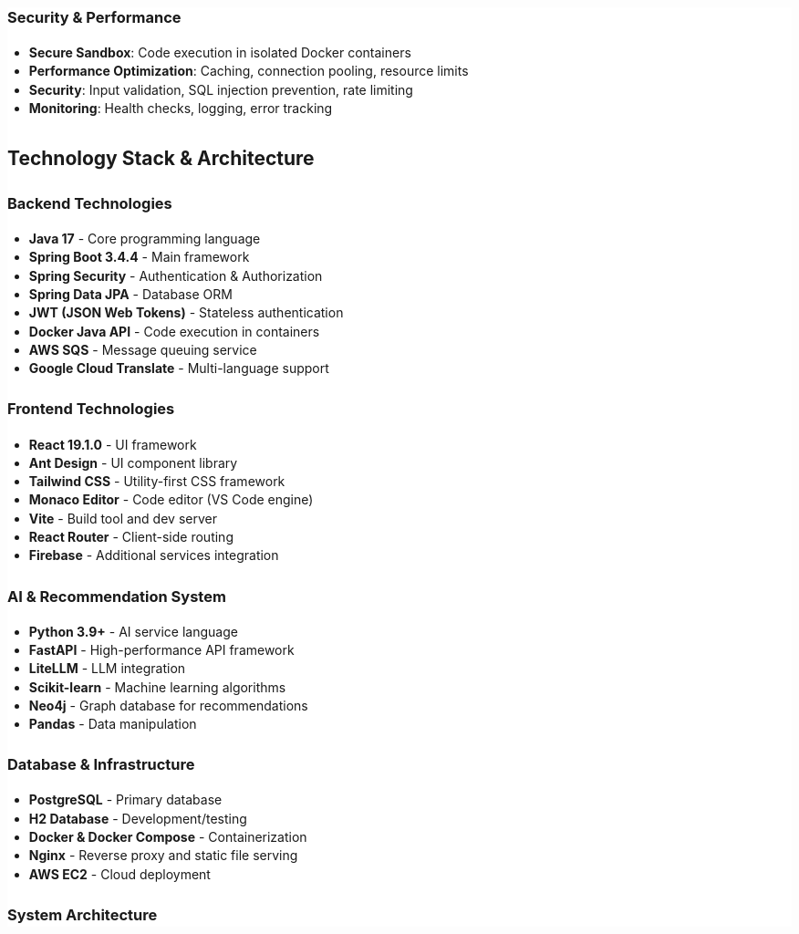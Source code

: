 ### Security & Performance
- **Secure Sandbox**: Code execution in isolated Docker containers
- **Performance Optimization**: Caching, connection pooling, resource limits
- **Security**: Input validation, SQL injection prevention, rate limiting
- **Monitoring**: Health checks, logging, error tracking

## Technology Stack & Architecture

### Backend Technologies
- **Java 17** - Core programming language
- **Spring Boot 3.4.4** - Main framework
- **Spring Security** - Authentication & Authorization
- **Spring Data JPA** - Database ORM
- **JWT (JSON Web Tokens)** - Stateless authentication
- **Docker Java API** - Code execution in containers
- **AWS SQS** - Message queuing service
- **Google Cloud Translate** - Multi-language support

### Frontend Technologies
- **React 19.1.0** - UI framework
- **Ant Design** - UI component library
- **Tailwind CSS** - Utility-first CSS framework
- **Monaco Editor** - Code editor (VS Code engine)
- **Vite** - Build tool and dev server
- **React Router** - Client-side routing
- **Firebase** - Additional services integration

### AI & Recommendation System
- **Python 3.9+** - AI service language
- **FastAPI** - High-performance API framework
- **LiteLLM** - LLM integration
- **Scikit-learn** - Machine learning algorithms
- **Neo4j** - Graph database for recommendations
- **Pandas** - Data manipulation

### Database & Infrastructure
- **PostgreSQL** - Primary database
- **H2 Database** - Development/testing
- **Docker & Docker Compose** - Containerization
- **Nginx** - Reverse proxy and static file serving
- **AWS EC2** - Cloud deployment

### System Architecture